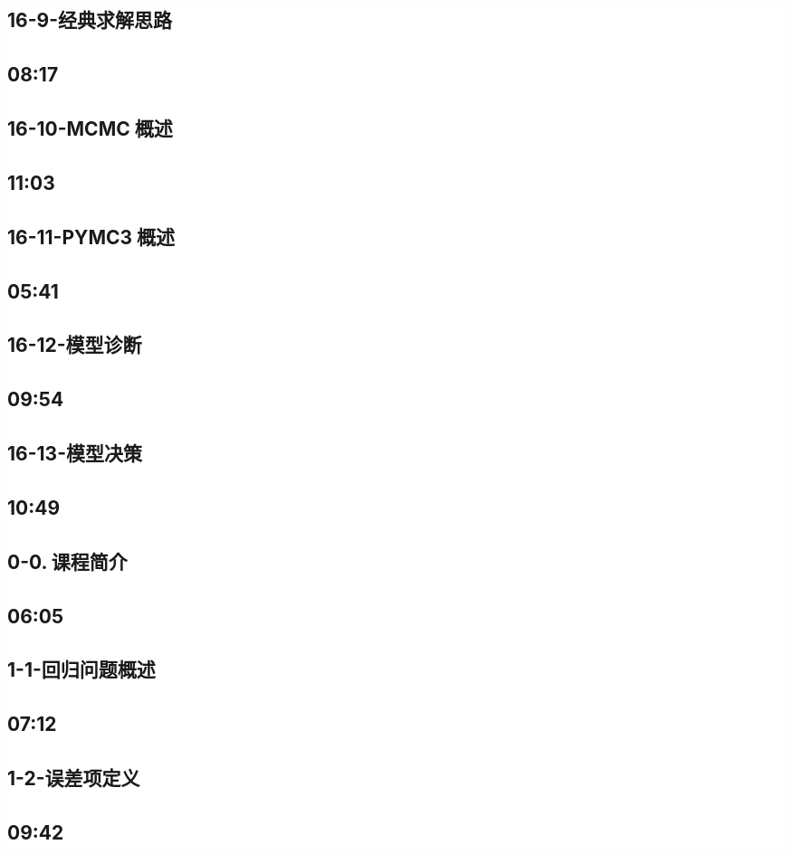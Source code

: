
## 16-9-经典求解思路


## 08:17


## 16-10-MCMC 概述


## 11:03


## 16-11-PYMC3 概述


## 05:41


## 16-12-模型诊断


## 09:54


## 16-13-模型决策


## 10:49


## 0-0. 课程简介


## 06:05


## 1-1-回归问题概述


## 07:12


## 1-2-误差项定义


## 09:42
